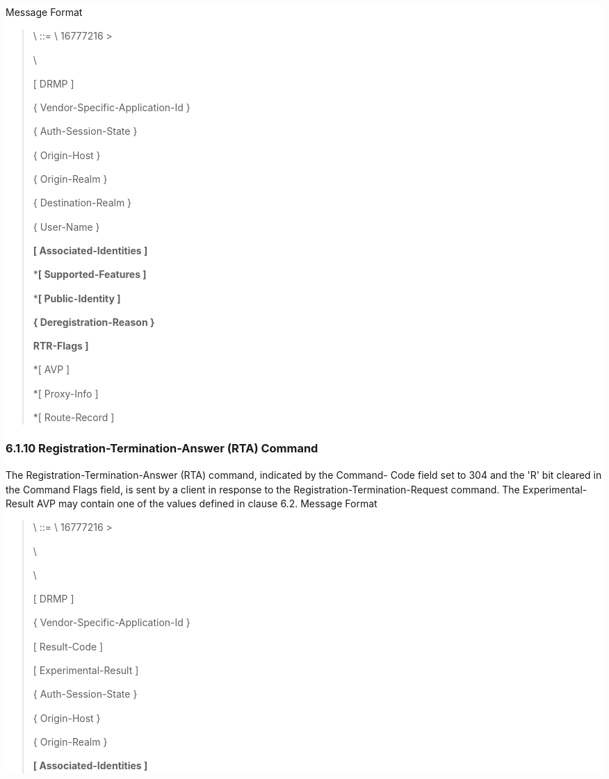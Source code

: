 Message Format
> \ ::= \ 16777216 >
>
> \
>
> [ DRMP ]
>
> { Vendor-Specific-Application-Id }
>
> { Auth-Session-State }
>
> { Origin-Host }
>
> { Origin-Realm }
>
> { Destination-Realm }
>
> { User-Name }
>
> **[ Associated-Identities ]**
>
> ***[ Supported-Features ]**
>
> ***[ Public-Identity ]**
>
> **{ Deregistration-Reason }**
>
> **RTR-Flags ]**
>
> *[ AVP ]
>
> *[ Proxy-Info ]
>
> *[ Route-Record ]
### 6.1.10 Registration-Termination-Answer (RTA) Command
The Registration-Termination-Answer (RTA) command, indicated by the Command-
Code field set to 304 and the \'R\' bit cleared in the Command Flags field, is
sent by a client in response to the Registration-Termination-Request command.
The Experimental-Result AVP may contain one of the values defined in clause
6.2.
Message Format
> \ ::= \ 16777216 >
>
> \
>
> \
>
> [ DRMP ]
>
> { Vendor-Specific-Application-Id }
>
> [ Result-Code ]
>
> [ Experimental-Result ]
>
> { Auth-Session-State }
>
> { Origin-Host }
>
> { Origin-Realm }
>
> **[ Associated-Identities ]**
>